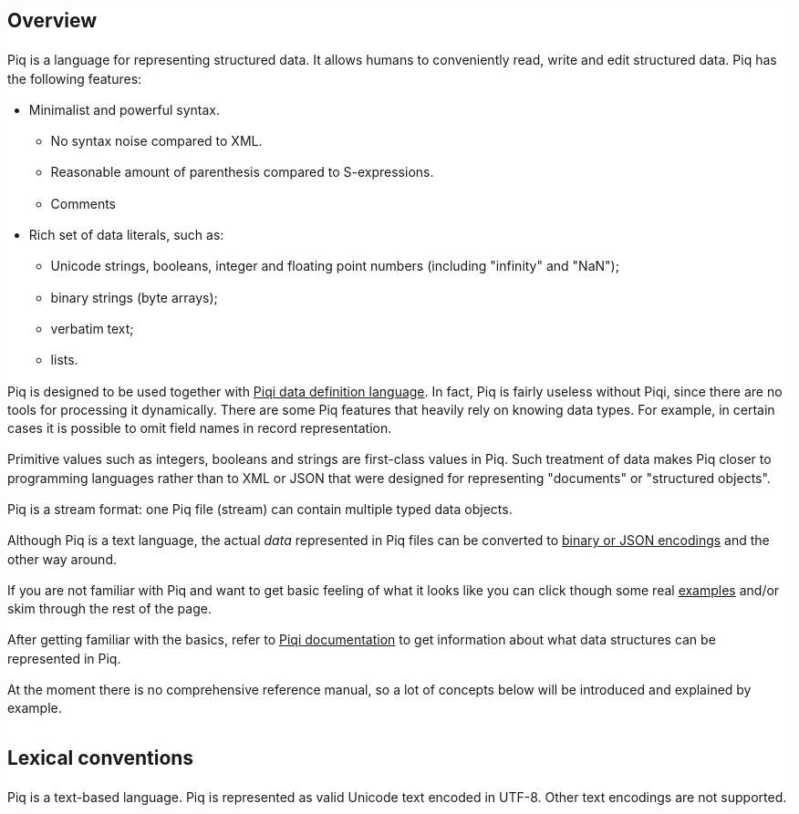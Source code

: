 Overview
--------

Piq is a language for representing structured data. It allows humans to
conveniently read, write and edit structured data. Piq has the following
features:

-   Minimalist and powerful syntax.

    -   No syntax noise compared to XML.

    -   Reasonable amount of parenthesis compared to S-expressions.

    -   Comments

-   Rich set of data literals, such as:

    -   Unicode strings, booleans, integer and floating point numbers (including
        "infinity" and "NaN");

    -   binary strings (byte arrays);

    -   verbatim text;

    -   lists.

Piq is designed to be used together with [Piqi data definition
language](/doc/piqi/). In fact, Piq is fairly useless without Piqi, since there
are no tools for processing it dynamically. There are some Piq features that
heavily rely on knowing data types. For example, in certain cases it is possible
to omit field names in record representation.

Primitive values such as integers, booleans and strings are first-class values
in Piq. Such treatment of data makes Piq closer to programming languages rather
than to XML or JSON that were designed for representing "documents" or
"structured objects".

Piq is a stream format: one Piq file (stream) can contain multiple typed data
objects.

Although Piq is a text language, the actual *data* represented in Piq files can
be converted to [binary or JSON encodings](/doc/encodings/) and the other way
around.

If you are not familiar with Piq and want to get basic feeling of what it looks
like you can click though some real [examples](/examples/) and/or skim through
the rest of the page.

After getting familiar with the basics, refer to [Piqi
documentation](/doc/piqi/) to get information about what data structures can be
represented in Piq.

At the moment there is no comprehensive reference manual, so a lot of concepts
below will be introduced and explained by example.

Lexical conventions
-------------------

Piq is a text-based language. Piq is represented as valid Unicode text encoded
in UTF-8. Other text encodings are not supported.
